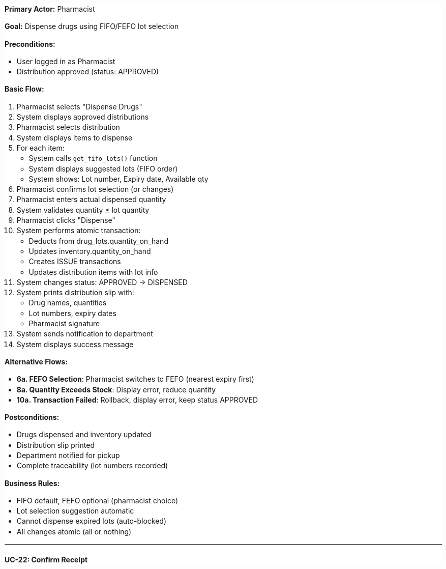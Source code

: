 **Primary Actor:** Pharmacist

**Goal:** Dispense drugs using FIFO/FEFO lot selection

**Preconditions:**
- User logged in as Pharmacist
- Distribution approved (status: APPROVED)

**Basic Flow:**
1. Pharmacist selects "Dispense Drugs"
2. System displays approved distributions
3. Pharmacist selects distribution
4. System displays items to dispense
5. For each item:
   - System calls `get_fifo_lots()` function
   - System displays suggested lots (FIFO order)
   - System shows: Lot number, Expiry date, Available qty
6. Pharmacist confirms lot selection (or changes)
7. Pharmacist enters actual dispensed quantity
8. System validates quantity ≤ lot quantity
9. Pharmacist clicks "Dispense"
10. System performs atomic transaction:
    - Deducts from drug_lots.quantity_on_hand
    - Updates inventory.quantity_on_hand
    - Creates ISSUE transactions
    - Updates distribution items with lot info
11. System changes status: APPROVED → DISPENSED
12. System prints distribution slip with:
    - Drug names, quantities
    - Lot numbers, expiry dates
    - Pharmacist signature
13. System sends notification to department
14. System displays success message

**Alternative Flows:**
- **6a. FEFO Selection**: Pharmacist switches to FEFO (nearest expiry first)
- **8a. Quantity Exceeds Stock**: Display error, reduce quantity
- **10a. Transaction Failed**: Rollback, display error, keep status APPROVED

**Postconditions:**
- Drugs dispensed and inventory updated
- Distribution slip printed
- Department notified for pickup
- Complete traceability (lot numbers recorded)

**Business Rules:**
- FIFO default, FEFO optional (pharmacist choice)
- Lot selection suggestion automatic
- Cannot dispense expired lots (auto-blocked)
- All changes atomic (all or nothing)

---

#### UC-22: Confirm Receipt
